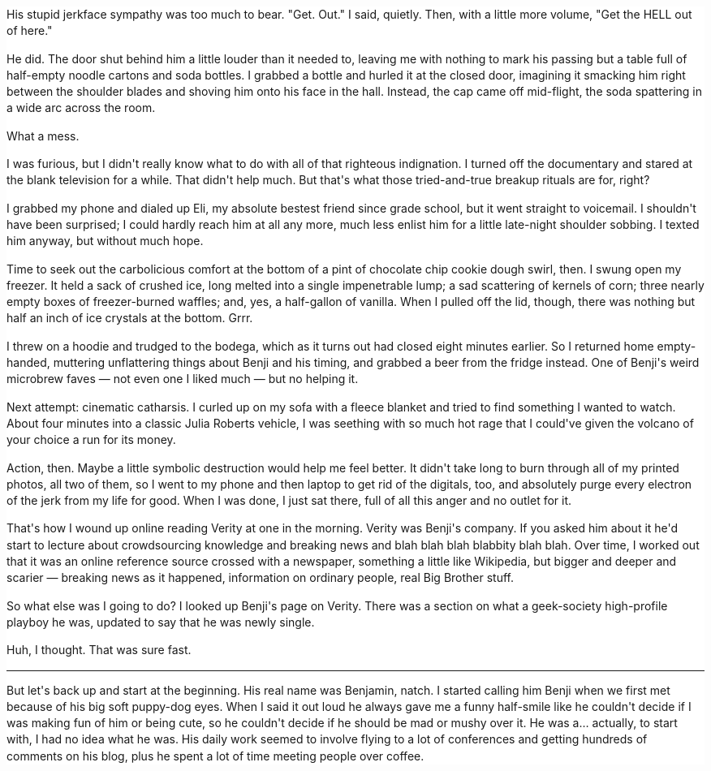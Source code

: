 His stupid jerkface sympathy was too much to bear. "Get. Out." I said, quietly. Then, with a little more volume, "Get the HELL out of here."

He did. The door shut behind him a little louder than it needed to, leaving me with nothing to mark his passing but a table full of half-empty noodle cartons and soda bottles. I grabbed a bottle and hurled it at the closed door, imagining it smacking him right between the shoulder blades and shoving him onto his face in the hall. Instead, the cap came off mid-flight, the soda spattering in a wide arc across the room.

What a mess.

I was furious, but I didn't really know what to do with all of that righteous indignation. I turned off the documentary and stared at the blank television for a while. That didn't help much. But that's what those tried-and-true breakup rituals are for, right?

I grabbed my phone and dialed up Eli, my absolute bestest friend since grade school, but it went straight to voicemail. I shouldn't have been surprised; I could hardly reach him at all any more, much less enlist him for a little late-night shoulder sobbing. I texted him anyway, but without much hope.

Time to seek out the carbolicious comfort at the bottom of a pint of chocolate chip cookie dough swirl, then. I swung open my freezer. It held a sack of crushed ice, long melted into a single impenetrable lump; a sad scattering of kernels of corn; three nearly empty boxes of freezer-burned waffles; and, yes, a half-gallon of vanilla. When I pulled off the lid, though, there was nothing but half an inch of ice crystals at the bottom. Grrr.

I threw on a hoodie and trudged to the bodega, which as it turns out had closed eight minutes earlier. So I returned home empty-handed, muttering unflattering things about Benji and his timing, and grabbed a beer from the fridge instead. One of Benji's weird microbrew faves — not even one I liked much — but no helping it.

Next attempt: cinematic catharsis. I curled up on my sofa with a fleece blanket and tried to find something I wanted to watch. About four minutes into a classic Julia Roberts vehicle, I was seething with so much hot rage that I could've given the volcano of your choice a run for its money.

Action, then. Maybe a little symbolic destruction would help me feel better. It didn't take long to burn through all of my printed photos, all two of them, so I went to my phone and then laptop to get rid of the digitals, too, and absolutely purge every electron of the jerk from my life for good. When I was done, I just sat there, full of all this anger and no outlet for it.

That's how I wound up online reading Verity at one in the morning. Verity was Benji's company. If you asked him about it he'd start to lecture about crowdsourcing knowledge and breaking news and blah blah blah blabbity blah blah. Over time, I worked out that it was an online reference source crossed with a newspaper, something a little like Wikipedia, but bigger and deeper and scarier — breaking news as it happened, information on ordinary people, real Big Brother stuff.

So what else was I going to do? I looked up Benji's page on Verity. There was a section on what a geek-society high-profile playboy he was, updated to say that he was newly single.

Huh, I thought. That was sure fast.

----

But let's back up and start at the beginning. His real name was Benjamin, natch. I started calling him Benji when we first met because of his big soft puppy-dog eyes. When I said it out loud he always gave me a funny half-smile like he couldn't decide if I was making fun of him or being cute, so he couldn't decide if he should be mad or mushy over it. He was a… actually, to start with, I had no idea what he was. His daily work seemed to involve flying to a lot of conferences and getting hundreds of comments on his blog, plus he spent a lot of time meeting people over coffee.
